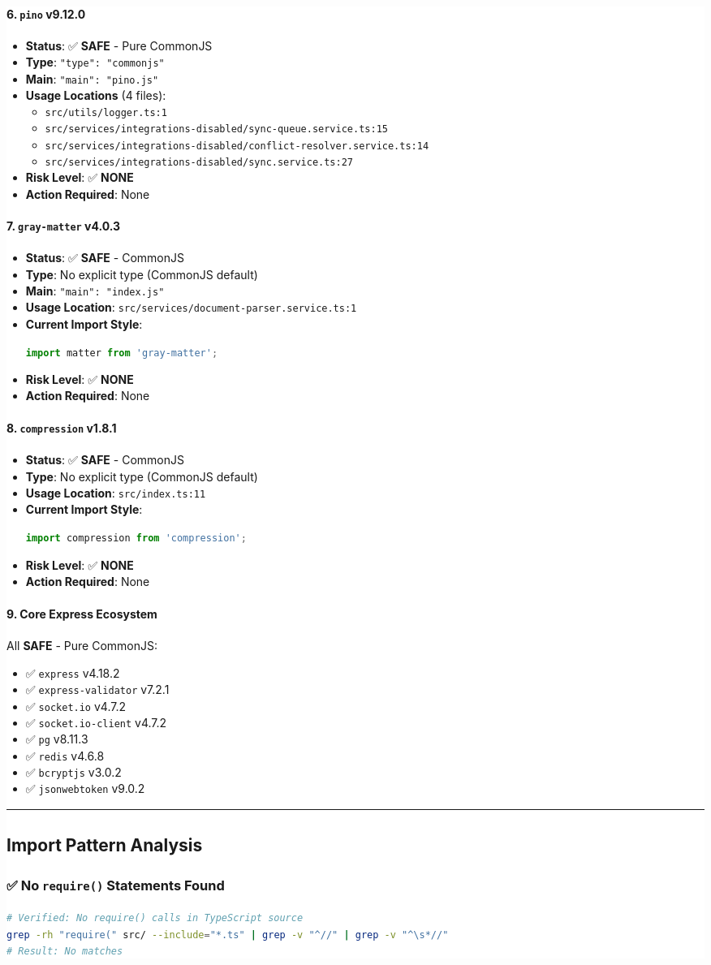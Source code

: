 #### 6. `pino` v9.12.0
- **Status**: ✅ **SAFE** - Pure CommonJS
- **Type**: `"type": "commonjs"`
- **Main**: `"main": "pino.js"`
- **Usage Locations** (4 files):
  - `src/utils/logger.ts:1`
  - `src/services/integrations-disabled/sync-queue.service.ts:15`
  - `src/services/integrations-disabled/conflict-resolver.service.ts:14`
  - `src/services/integrations-disabled/sync.service.ts:27`
- **Risk Level**: ✅ **NONE**
- **Action Required**: None

#### 7. `gray-matter` v4.0.3
- **Status**: ✅ **SAFE** - CommonJS
- **Type**: No explicit type (CommonJS default)
- **Main**: `"main": "index.js"`
- **Usage Location**: `src/services/document-parser.service.ts:1`
- **Current Import Style**:
  ```typescript
  import matter from 'gray-matter';
  ```
- **Risk Level**: ✅ **NONE**
- **Action Required**: None

#### 8. `compression` v1.8.1
- **Status**: ✅ **SAFE** - CommonJS
- **Type**: No explicit type (CommonJS default)
- **Usage Location**: `src/index.ts:11`
- **Current Import Style**:
  ```typescript
  import compression from 'compression';
  ```
- **Risk Level**: ✅ **NONE**
- **Action Required**: None

#### 9. Core Express Ecosystem
All **SAFE** - Pure CommonJS:
- ✅ `express` v4.18.2
- ✅ `express-validator` v7.2.1
- ✅ `socket.io` v4.7.2
- ✅ `socket.io-client` v4.7.2
- ✅ `pg` v8.11.3
- ✅ `redis` v4.6.8
- ✅ `bcryptjs` v3.0.2
- ✅ `jsonwebtoken` v9.0.2

---

## Import Pattern Analysis

### ✅ No `require()` Statements Found
```bash
# Verified: No require() calls in TypeScript source
grep -rh "require(" src/ --include="*.ts" | grep -v "^//" | grep -v "^\s*//"
# Result: No matches
```
